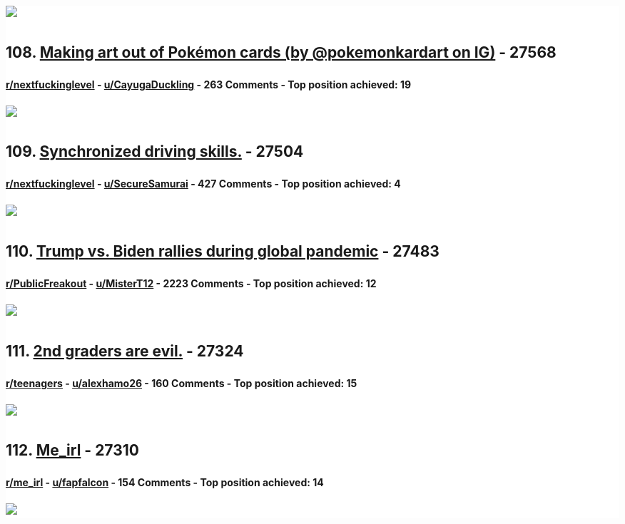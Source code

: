 <a href="https://inthesetimes.com/article/donald-trump-ivanka-jared-kushner-stephen-miller-movement-protest"><img src="https://a.thumbs.redditmedia.com/qmglbMJVicITfmoLbdIqI_nZUIQZ-UMXxuf0yfe44o0.jpg"></img></a>

## 108. [Making art out of Pokémon cards (by @pokemonkardart on IG)](http://reddit.com/r/nextfuckinglevel/comments/jjx7dc/making_art_out_of_pokémon_cards_by_pokemonkardart/) - 27568
#### [r/nextfuckinglevel](http://reddit.com/r/nextfuckinglevel) - [u/CayugaDuckling](http://reddit.com/u/CayugaDuckling) - 263 Comments - Top position achieved: 19

<a href="https://gfycat.com/simpleanguishedlemming"><img src="https://b.thumbs.redditmedia.com/s3NGT_n0comAnnqoWSh6iHzmAYGYGs0Q-adyF6IodFI.jpg"></img></a>

## 109. [Synchronized driving skills.](http://reddit.com/r/nextfuckinglevel/comments/jk0bog/synchronized_driving_skills/) - 27504
#### [r/nextfuckinglevel](http://reddit.com/r/nextfuckinglevel) - [u/SecureSamurai](http://reddit.com/u/SecureSamurai) - 427 Comments - Top position achieved: 4

<a href="https://v.redd.it/xg5f05palxv51"><img src="https://b.thumbs.redditmedia.com/6IyBDcorFqletxF-i6-yywRlwIxOvuLoXG5hf7ztvGk.jpg"></img></a>

## 110. [Trump vs. Biden rallies during global pandemic](http://reddit.com/r/PublicFreakout/comments/jjz9yt/trump_vs_biden_rallies_during_global_pandemic/) - 27483
#### [r/PublicFreakout](http://reddit.com/r/PublicFreakout) - [u/MisterT12](http://reddit.com/u/MisterT12) - 2223 Comments - Top position achieved: 12

<a href="https://v.redd.it/5xywemzeaxv51"><img src="https://a.thumbs.redditmedia.com/h_Do5a2R7QFTCDdh4qkxYazbesywJ0lLcSmm0hO60y0.jpg"></img></a>

## 111. [2nd graders are evil.](http://reddit.com/r/teenagers/comments/jjlnq4/2nd_graders_are_evil/) - 27324
#### [r/teenagers](http://reddit.com/r/teenagers) - [u/alexhamo26](http://reddit.com/u/alexhamo26) - 160 Comments - Top position achieved: 15

<a href="https://i.redd.it/wbchu8vshtv51.png"><img src="https://b.thumbs.redditmedia.com/57S717vNfDoswjC_TQ4NmviPGcQ7qOJyxeIMRpbJYsk.jpg"></img></a>

## 112. [Me_irl](http://reddit.com/r/me_irl/comments/jjih1c/me_irl/) - 27310
#### [r/me_irl](http://reddit.com/r/me_irl) - [u/fapfalcon](http://reddit.com/u/fapfalcon) - 154 Comments - Top position achieved: 14

<a href="https://i.redd.it/au5za5am0sv51.jpg"><img src="https://b.thumbs.redditmedia.com/XbnjWlEKGSrbXhOc5FA56nQEZi8AiE_fVFpSseUcLdI.jpg"></img></a>
